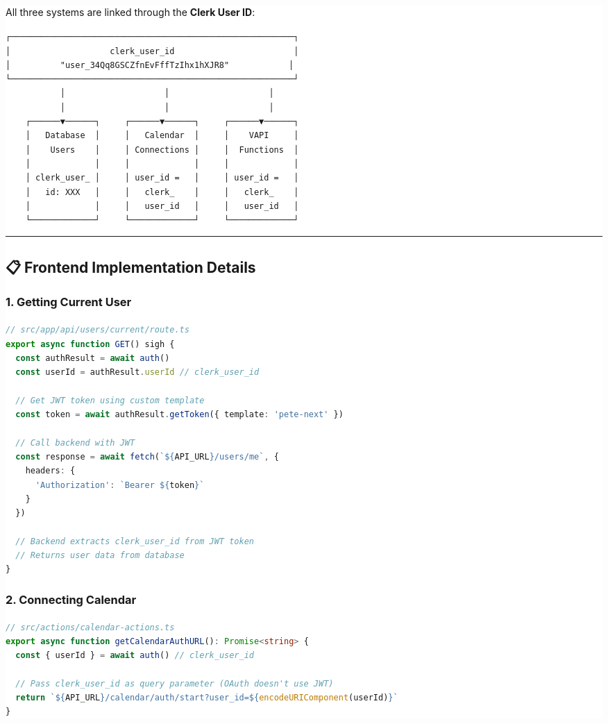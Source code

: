 All three systems are linked through the **Clerk User ID**:

```
┌─────────────────────────────────────────────────────────┐
│                    clerk_user_id                        │
│          "user_34Qq8GSCZfnEvFffTzIhx1hXJR8"            │
└─────────────────────────────────────────────────────────┘
           │                    │                    │
           │                    │                    │
    ┌──────▼──────┐     ┌──────▼──────┐     ┌──────▼──────┐
    │   Database  │     │   Calendar  │     │    VAPI     │
    │    Users    │     │ Connections │     │  Functions  │
    │             │     │             │     │             │
    │ clerk_user_ │     │ user_id =   │     │ user_id =   │
    │   id: XXX   │     │   clerk_    │     │   clerk_    │
    │             │     │   user_id   │     │   user_id   │
    └─────────────┘     └─────────────┘     └─────────────┘
```

---

## 📋 Frontend Implementation Details

### **1. Getting Current User**

```typescript
// src/app/api/users/current/route.ts
export async function GET() sigh {
  const authResult = await auth()
  const userId = authResult.userId // clerk_user_id
  
  // Get JWT token using custom template
  const token = await authResult.getToken({ template: 'pete-next' })
  
  // Call backend with JWT
  const response = await fetch(`${API_URL}/users/me`, {
    headers: {
      'Authorization': `Bearer ${token}`
    }
  })
  
  // Backend extracts clerk_user_id from JWT token
  // Returns user data from database
}
```

### **2. Connecting Calendar**

```typescript
// src/actions/calendar-actions.ts
export async function getCalendarAuthURL(): Promise<string> {
  const { userId } = await auth() // clerk_user_id
  
  // Pass clerk_user_id as query parameter (OAuth doesn't use JWT)
  return `${API_URL}/calendar/auth/start?user_id=${encodeURIComponent(userId)}`
}
```
